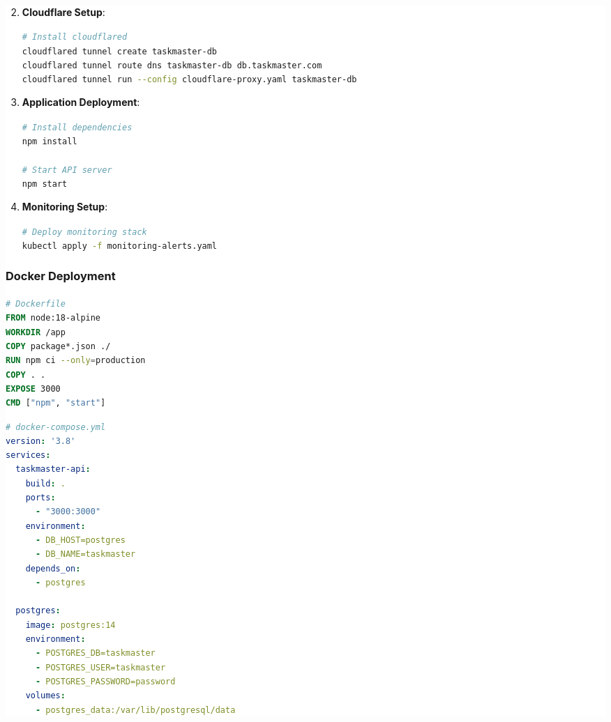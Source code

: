 2. **Cloudflare Setup**:
   ```bash
   # Install cloudflared
   cloudflared tunnel create taskmaster-db
   cloudflared tunnel route dns taskmaster-db db.taskmaster.com
   cloudflared tunnel run --config cloudflare-proxy.yaml taskmaster-db
   ```

3. **Application Deployment**:
   ```bash
   # Install dependencies
   npm install

   # Start API server
   npm start
   ```

4. **Monitoring Setup**:
   ```bash
   # Deploy monitoring stack
   kubectl apply -f monitoring-alerts.yaml
   ```

### Docker Deployment

```dockerfile
# Dockerfile
FROM node:18-alpine
WORKDIR /app
COPY package*.json ./
RUN npm ci --only=production
COPY . .
EXPOSE 3000
CMD ["npm", "start"]
```

```yaml
# docker-compose.yml
version: '3.8'
services:
  taskmaster-api:
    build: .
    ports:
      - "3000:3000"
    environment:
      - DB_HOST=postgres
      - DB_NAME=taskmaster
    depends_on:
      - postgres
  
  postgres:
    image: postgres:14
    environment:
      - POSTGRES_DB=taskmaster
      - POSTGRES_USER=taskmaster
      - POSTGRES_PASSWORD=password
    volumes:
      - postgres_data:/var/lib/postgresql/data
```
